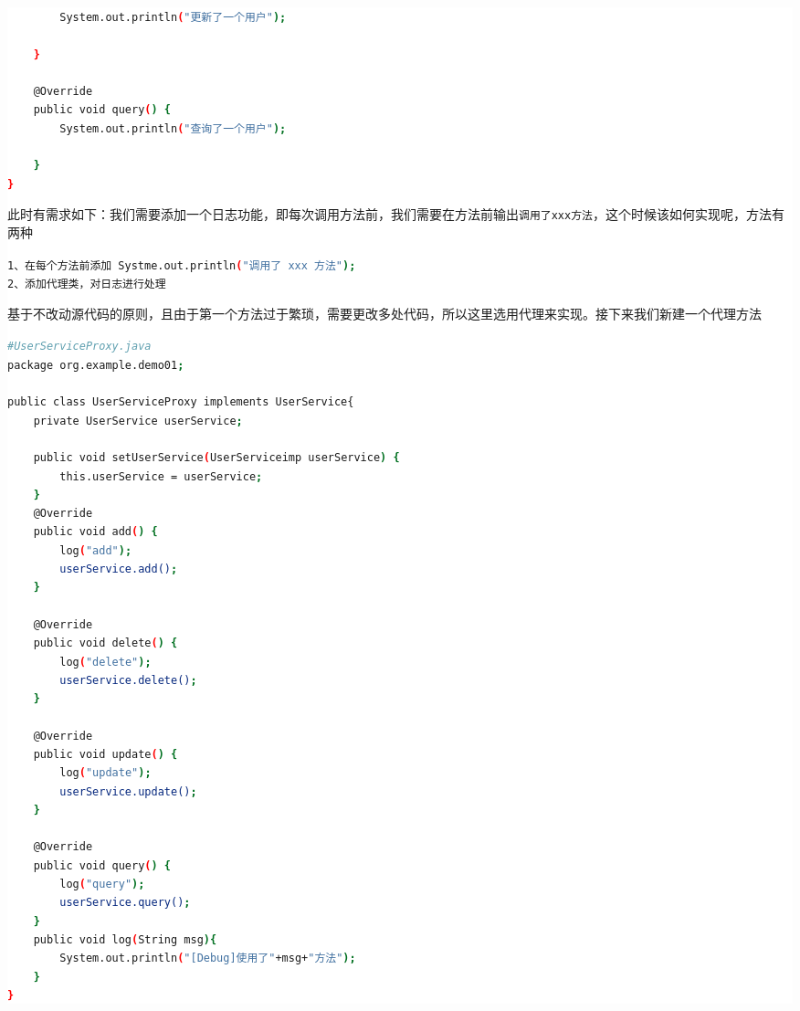 ```bash
        System.out.println("更新了一个用户");

    }

    @Override
    public void query() {
        System.out.println("查询了一个用户");

    }
}
```

此时有需求如下：我们需要添加一个日志功能，即每次调用方法前，我们需要在方法前输出`调用了xxx方法`，这个时候该如何实现呢，方法有两种

```bash
1、在每个方法前添加 Systme.out.println("调用了 xxx 方法");
2、添加代理类，对日志进行处理
```

基于不改动源代码的原则，且由于第一个方法过于繁琐，需要更改多处代码，所以这里选用代理来实现。接下来我们新建一个代理方法

```bash
#UserServiceProxy.java
package org.example.demo01;

public class UserServiceProxy implements UserService{
    private UserService userService;

    public void setUserService(UserServiceimp userService) {
        this.userService = userService;
    }
    @Override
    public void add() {
        log("add");
        userService.add();
    }

    @Override
    public void delete() {
        log("delete");
        userService.delete();
    }

    @Override
    public void update() {
        log("update");
        userService.update();
    }

    @Override
    public void query() {
        log("query");
        userService.query();
    }
    public void log(String msg){
        System.out.println("[Debug]使用了"+msg+"方法");
    }
}
```
